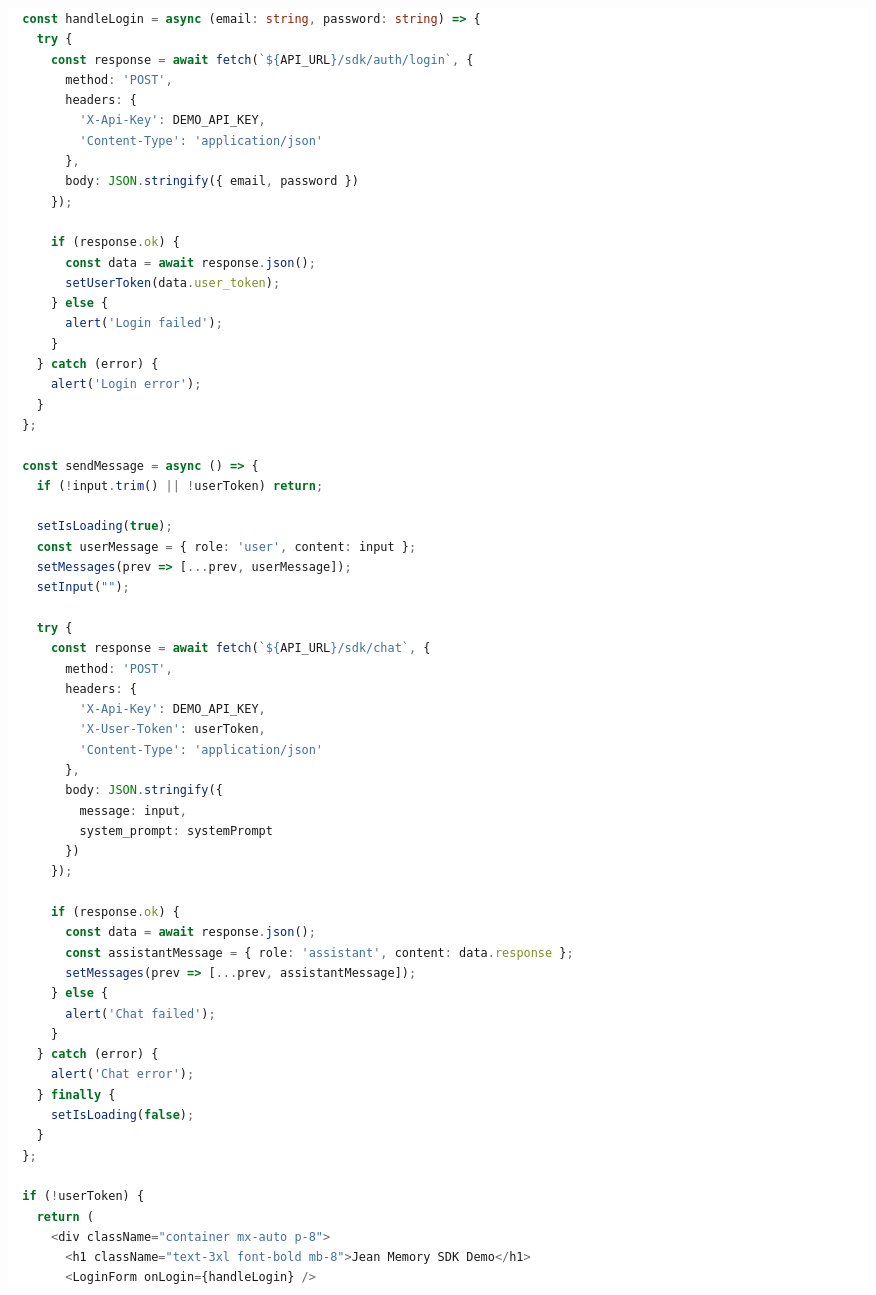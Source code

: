 ```typescript
  const handleLogin = async (email: string, password: string) => {
    try {
      const response = await fetch(`${API_URL}/sdk/auth/login`, {
        method: 'POST',
        headers: {
          'X-Api-Key': DEMO_API_KEY,
          'Content-Type': 'application/json'
        },
        body: JSON.stringify({ email, password })
      });
      
      if (response.ok) {
        const data = await response.json();
        setUserToken(data.user_token);
      } else {
        alert('Login failed');
      }
    } catch (error) {
      alert('Login error');
    }
  };
  
  const sendMessage = async () => {
    if (!input.trim() || !userToken) return;
    
    setIsLoading(true);
    const userMessage = { role: 'user', content: input };
    setMessages(prev => [...prev, userMessage]);
    setInput("");
    
    try {
      const response = await fetch(`${API_URL}/sdk/chat`, {
        method: 'POST',
        headers: {
          'X-Api-Key': DEMO_API_KEY,
          'X-User-Token': userToken,
          'Content-Type': 'application/json'
        },
        body: JSON.stringify({
          message: input,
          system_prompt: systemPrompt
        })
      });
      
      if (response.ok) {
        const data = await response.json();
        const assistantMessage = { role: 'assistant', content: data.response };
        setMessages(prev => [...prev, assistantMessage]);
      } else {
        alert('Chat failed');
      }
    } catch (error) {
      alert('Chat error');
    } finally {
      setIsLoading(false);
    }
  };
  
  if (!userToken) {
    return (
      <div className="container mx-auto p-8">
        <h1 className="text-3xl font-bold mb-8">Jean Memory SDK Demo</h1>
        <LoginForm onLogin={handleLogin} />
```